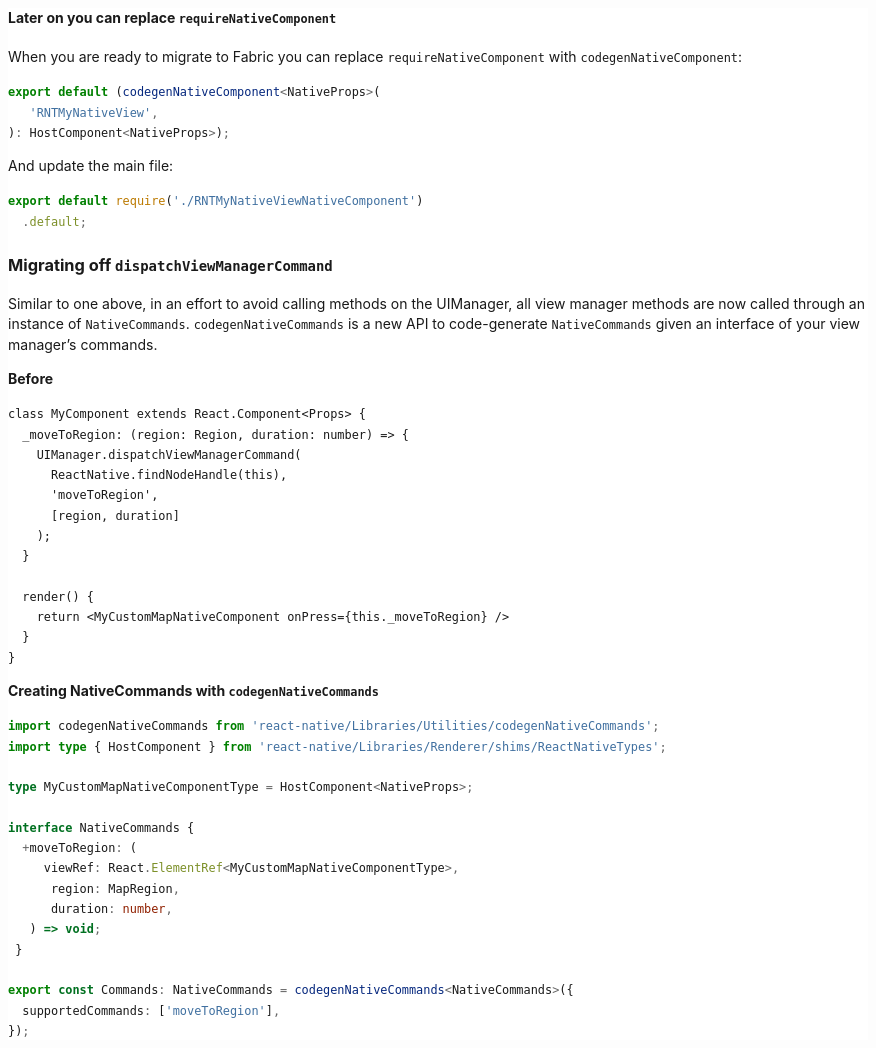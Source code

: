 #### Later on you can replace `requireNativeComponent`

When you are ready to migrate to Fabric you can replace `requireNativeComponent` with `codegenNativeComponent`:

```ts title="RNTMyNativeViewNativeComponent.js"
export default (codegenNativeComponent<NativeProps>(
   'RNTMyNativeView',
): HostComponent<NativeProps>);
```

And update the main file:

```ts title="RNTMyNativeNativeComponent.js"
export default require('./RNTMyNativeViewNativeComponent')
  .default;
```

### Migrating off `dispatchViewManagerCommand`

Similar to one above, in an effort to avoid calling methods on the UIManager, all view manager methods are now called through an instance of `NativeCommands`. `codegenNativeCommands` is a new API to code-generate `NativeCommands` given an interface of your view manager’s commands.

**Before**

```tsx
class MyComponent extends React.Component<Props> {
  _moveToRegion: (region: Region, duration: number) => {
    UIManager.dispatchViewManagerCommand(
      ReactNative.findNodeHandle(this),
      'moveToRegion',
      [region, duration]
    );
  }

  render() {
    return <MyCustomMapNativeComponent onPress={this._moveToRegion} />
  }
}
```

**Creating NativeCommands with `codegenNativeCommands`**

```ts title="MyCustomMapNativeComponent.js"
import codegenNativeCommands from 'react-native/Libraries/Utilities/codegenNativeCommands';
import type { HostComponent } from 'react-native/Libraries/Renderer/shims/ReactNativeTypes';

type MyCustomMapNativeComponentType = HostComponent<NativeProps>;

interface NativeCommands {
  +moveToRegion: (
     viewRef: React.ElementRef<MyCustomMapNativeComponentType>,
      region: MapRegion,
      duration: number,
   ) => void;
 }

export const Commands: NativeCommands = codegenNativeCommands<NativeCommands>({
  supportedCommands: ['moveToRegion'],
});
```
